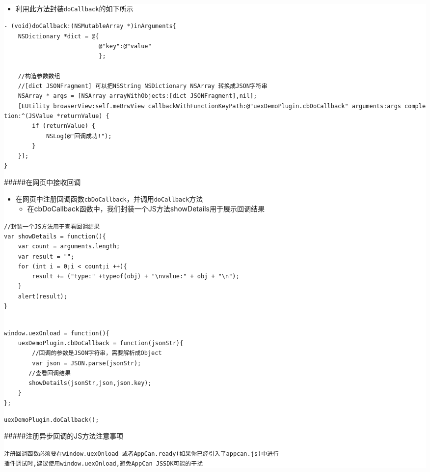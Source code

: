 * 利用此方法封装`doCallback`的如下所示

```
- (void)doCallback:(NSMutableArray *)inArguments{
    NSDictionary *dict = @{
                           @"key":@"value"
                           };
    
    //构造参数数组
    //[dict JSONFragment] 可以把NSString NSDictionary NSArray 转换成JSON字符串
    NSArray * args = [NSArray arrayWithObjects:[dict JSONFragment],nil];
    [EUtility browserView:self.meBrwView callbackWithFunctionKeyPath:@"uexDemoPlugin.cbDoCallback" arguments:args completion:^(JSValue *returnValue) {
        if (returnValue) {
            NSLog(@"回调成功!");
        }
    }];
}
```

#####在网页中接收回调

* 在网页中注册回调函数`cbDoCallback`，并调用`doCallback`方法
	* 在cbDoCallback函数中，我们封装一个JS方法showDetails用于展示回调结果

```
//封装一个JS方法用于查看回调结果
var showDetails = function(){
    var count = arguments.length;
    var result = "";
    for (int i = 0;i < count;i ++){
        result += ("type:" +typeof(obj) + "\nvalue:" + obj + "\n");
    }
    alert(result);
}
```

```

window.uexOnload = function(){
    uexDemoPlugin.cbDoCallback = function(jsonStr){
		//回调的参数是JSON字符串，需要解析成Object
 		var json = JSON.parse(jsonStr);
       //查看回调结果
       showDetails(jsonStr,json,json.key);
    }
};
```

```
uexDemoPlugin.doCallback();
```

#####注册异步回调的JS方法注意事项

	注册回调函数必须要在window.uexOnload 或者AppCan.ready(如果你已经引入了appcan.js)中进行
	插件调试时,建议使用window.uexOnload,避免AppCan JSSDK可能的干扰
